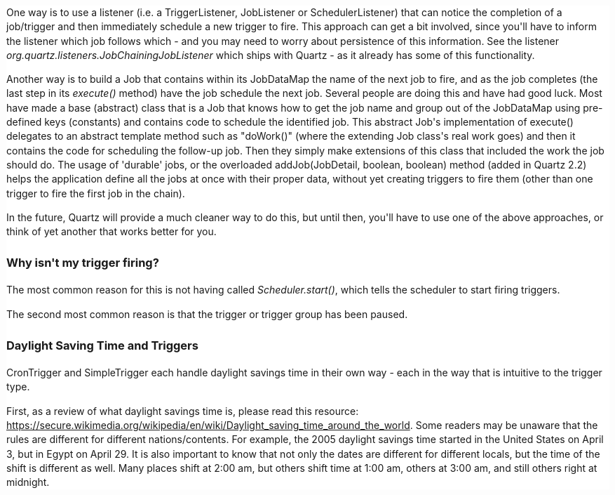 <p>One way is to use a listener (i.e. a TriggerListener, JobListener or
  SchedulerListener) that can notice the completion of a job/trigger and then
  immediately schedule a new trigger to fire. This approach can get a bit
  involved, since you'll have to inform the listener which job follows which -
  and you may need to worry about persistence of this information. See the
  listener <i>org.quartz.listeners.JobChainingJobListener</i> which ships with
  Quartz - as it already has some of this functionality.</p>

<p>Another way is to build a Job that contains within its JobDataMap the name
  of the next job to fire, and as the job completes (the last step in
  its <em>execute()</em> method) have the job schedule the next job. Several
  people are doing this and have had good luck. Most have made a base
  (abstract) class that is a Job that knows how to get the job name and group
  out of the JobDataMap using pre-defined keys (constants) and contains code
  to schedule the identified job. This abstract Job's implementation of
  execute() delegates to an abstract template method such as "doWork()" (where
  the extending Job class's real work goes) and then it contains the code for
  scheduling the follow-up job.  Then they simply make extensions of this
  class that included the work the job should do.  The usage of 'durable' jobs,
  or the overloaded addJob(JobDetail, boolean, boolean) method (added in Quartz 2.2)
  helps the application define all the jobs at once with their proper data,
  without yet creating triggers to fire them (other than one trigger to fire
  the first job in the chain).</p>

<p>In the future, Quartz will provide a much cleaner way to do this, but until
  then, you'll have to use one of the above approaches, or think of yet
  another that works better for you.</p>

<h3><a name="FAQ-Whyisn%27tmytriggerfiring%3F"></a>Why isn't my trigger
  firing? <a name="FAQ-paused"></a></h3>

<p>The most common reason for this is not having
  called <em>Scheduler.start()</em>, which tells the scheduler to start firing
  triggers.</p>

<p>The second most common reason is that the trigger or trigger group has been
  paused.</p>


<h3><a name="FAQ-DaylightSavingTimeandTriggers"></a>Daylight Saving Time and
  Triggers <a name="FAQ-daylightSavings"></a></h3>

<p>CronTrigger and SimpleTrigger each handle daylight savings time in their own
  way - each in the way that is intuitive to the trigger type.</p>

<p>First, as a review of what daylight savings time is, please read this
  resource: <a href="https://secure.wikimedia.org/wikipedia/en/wiki/Daylight_saving_time_around_the_world">https://secure.wikimedia.org/wikipedia/en/wiki/Daylight_saving_time_around_the_world</a>.
  Some readers may be unaware that the rules are different for different
  nations/contents.  For example, the 2005 daylight savings time started in
  the United States on April 3, but in Egypt on April 29.  It is also
  important to know that not only the dates are different for different
  locals, but the time of the shift is different as well.  Many places shift
  at 2:00 am, but others shift time at 1:00 am, others at 3:00 am, and still
  others right at midnight.</p>
